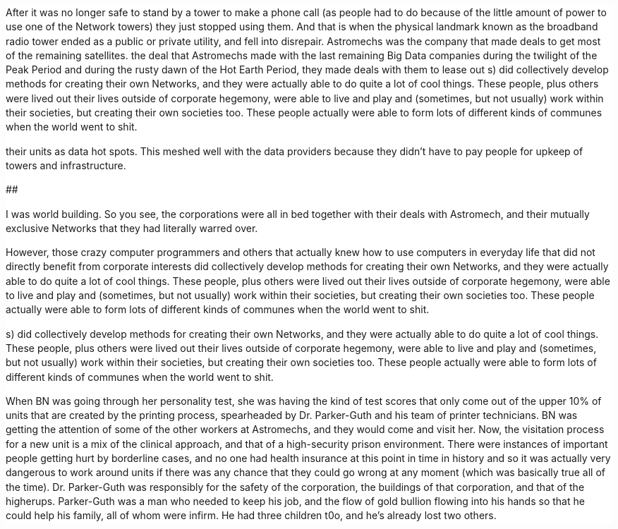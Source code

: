 After it was no longer safe to stand by a tower to make a phone call (as
people had to do because of the little amount of power to use one of the
Network towers) they just stopped using them. And that is when the
physical landmark known as the broadband radio tower ended as a public
or private utility, and fell into disrepair. Astromechs was the company
that made deals to get most of the remaining satellites. the deal that
Astromechs made with the last remaining Big Data companies during the
twilight of the Peak Period and during the rusty dawn of the Hot Earth
Period, they made deals with them to lease out s) did collectively
develop methods for creating their own Networks, and they were actually
able to do quite a lot of cool things. These people, plus others were
lived out their lives outside of corporate hegemony, were able to live
and play and (sometimes, but not usually) work within their societies,
but creating their own societies too. These people actually were able to
form lots of different kinds of communes when the world went to shit.

their units as data hot spots. This meshed well with the data providers
because they didn’t have to pay people for upkeep of towers and
infrastructure.

\#\#

I was world building. So you see, the corporations were all in bed
together with their deals with Astromech, and their mutually exclusive
Networks that they had literally warred over.

However, those crazy computer programmers and others that actually knew
how to use computers in everyday life that did not directly benefit from
corporate interests did collectively develop methods for creating their
own Networks, and they were actually able to do quite a lot of cool
things. These people, plus others were lived out their lives outside of
corporate hegemony, were able to live and play and (sometimes, but not
usually) work within their societies, but creating their own societies
too. These people actually were able to form lots of different kinds of
communes when the world went to shit.

s\) did collectively develop methods for creating their own Networks,
and they were actually able to do quite a lot of cool things. These
people, plus others were lived out their lives outside of corporate
hegemony, were able to live and play and (sometimes, but not usually)
work within their societies, but creating their own societies too. These
people actually were able to form lots of different kinds of communes
when the world went to shit.

When BN was going through her personality test, she was having the kind
of test scores that only come out of the upper 10% of units that are
created by the printing process, spearheaded by Dr. Parker-Guth and his
team of printer technicians. BN was getting the attention of some of the
other workers at Astromechs, and they would come and visit her. Now, the
visitation process for a new unit is a mix of the clinical approach, and
that of a high-security prison environment. There were instances of
important people getting hurt by borderline cases, and no one had health
insurance at this point in time in history and so it was actually very
dangerous to work around units if there was any chance that they could
go wrong at any moment (which was basically true all of the time). Dr.
Parker-Guth was responsibly for the safety of the corporation, the
buildings of that corporation, and that of the higherups. Parker-Guth
was a man who needed to keep his job, and the flow of gold bullion
flowing into his hands so that he could help his family, all of whom
were infirm. He had three children t0o, and he’s already lost two
others.
